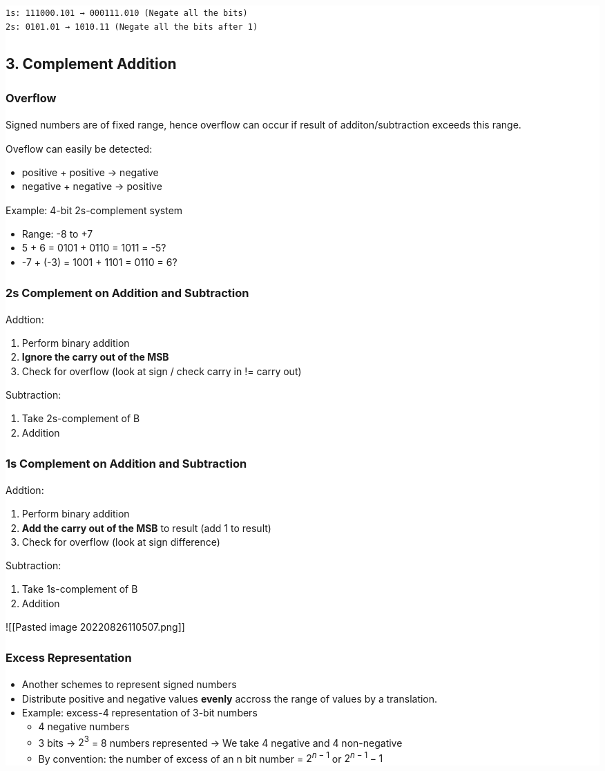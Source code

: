 ```
1s: 111000.101 → 000111.010 (Negate all the bits)
2s: 0101.01 → 1010.11 (Negate all the bits after 1)
```


## 3. Complement Addition

### Overflow
Signed numbers are of fixed range, hence overflow can occur if result of additon/subtraction exceeds this range.

Oveflow can easily be detected:
- positive + positive → negative
- negative + negative → positive

Example: 4-bit 2s-complement system
- Range: -8 to +7
- 5 + 6 = 0101 + 0110 = 1011 = -5?
- -7 + (-3) = 1001 + 1101 = 0110 = 6?

### 2s Complement on Addition and Subtraction

Addtion:
1. Perform binary addition
2. **Ignore the carry out of the MSB**
3. Check for overflow (look at sign / check carry in != carry out)

Subtraction: 
1. Take 2s-complement of B
2. Addition

### 1s Complement on Addition and Subtraction

Addtion:
1. Perform binary addition
2. **Add the carry out of the MSB** to result (add 1 to result)
3. Check for overflow (look at sign difference)

Subtraction: 
1. Take 1s-complement of B
2. Addition
 
 ![[Pasted image 20220826110507.png]]

### Excess Representation
- Another schemes to represent signed numbers
- Distribute positive and negative values **evenly** accross the range of values by a translation.
- Example: excess-4 representation of 3-bit numbers
	- 4 negative numbers
	- 3 bits → $2 ^ 3$ = 8 numbers represented → We take 4 negative and 4 non-negative
	- By convention: the number of excess of an n bit number = $2^{n - 1}$ or $2^{n - 1} - 1$
